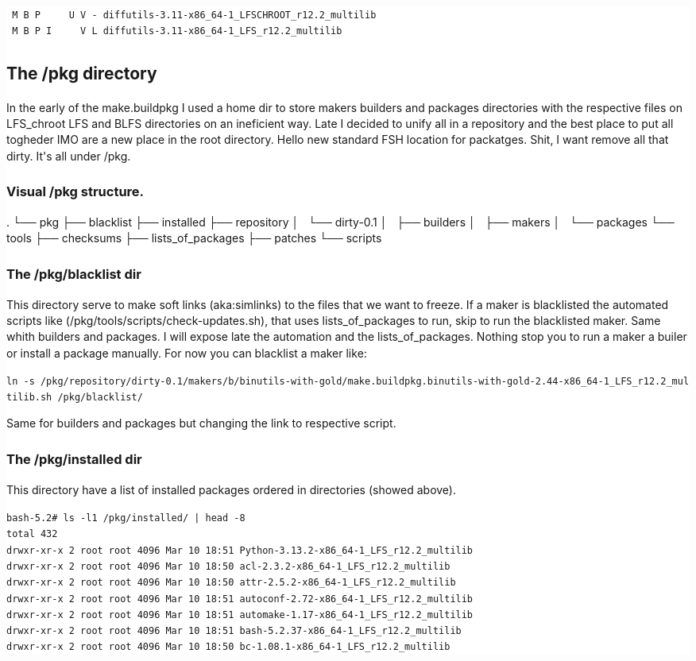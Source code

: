 ```
 M B P     U V - diffutils-3.11-x86_64-1_LFSCHROOT_r12.2_multilib
 M B P I     V L diffutils-3.11-x86_64-1_LFS_r12.2_multilib
```

## The /pkg directory
In the early of the make.buildpkg I used a home dir to store makers builders and packages directories with the respective files on LFS_chroot LFS and BLFS directories on an ineficient way. Late I decided to unify all in a repository and the best place to put all togheder IMO are a new place in the root directory. Hello new standard FSH location for packatges.
Shit, I want remove all that dirty. It's all under /pkg.

### Visual /pkg structure.
.
└── pkg
    ├── blacklist
    ├── installed
    ├── repository
    │   └── dirty-0.1
    │       ├── builders
    │       ├── makers
    │       └── packages
    └── tools
        ├── checksums
        ├── lists_of_packages
        ├── patches
        └── scripts

### The /pkg/blacklist dir
This directory serve to make soft links (aka:simlinks) to the files that we want to freeze.
If a maker is blacklisted the automated scripts like (/pkg/tools/scripts/check-updates.sh), that uses lists_of_packages to run, skip to run the blacklisted maker.
Same whith builders and packages.
I will expose late the automation and the lists_of_packages.
Nothing stop you to run a maker a builer or install a package manually.
For now you can blacklist a maker like:
```
ln -s /pkg/repository/dirty-0.1/makers/b/binutils-with-gold/make.buildpkg.binutils-with-gold-2.44-x86_64-1_LFS_r12.2_multilib.sh /pkg/blacklist/
```
Same for builders and packages but changing the link to respective script.

### The /pkg/installed dir
This directory have a list of installed packages ordered in directories (showed above).
```
bash-5.2# ls -l1 /pkg/installed/ | head -8
total 432
drwxr-xr-x 2 root root 4096 Mar 10 18:51 Python-3.13.2-x86_64-1_LFS_r12.2_multilib
drwxr-xr-x 2 root root 4096 Mar 10 18:50 acl-2.3.2-x86_64-1_LFS_r12.2_multilib
drwxr-xr-x 2 root root 4096 Mar 10 18:50 attr-2.5.2-x86_64-1_LFS_r12.2_multilib
drwxr-xr-x 2 root root 4096 Mar 10 18:51 autoconf-2.72-x86_64-1_LFS_r12.2_multilib
drwxr-xr-x 2 root root 4096 Mar 10 18:51 automake-1.17-x86_64-1_LFS_r12.2_multilib
drwxr-xr-x 2 root root 4096 Mar 10 18:51 bash-5.2.37-x86_64-1_LFS_r12.2_multilib
drwxr-xr-x 2 root root 4096 Mar 10 18:50 bc-1.08.1-x86_64-1_LFS_r12.2_multilib
``` 
